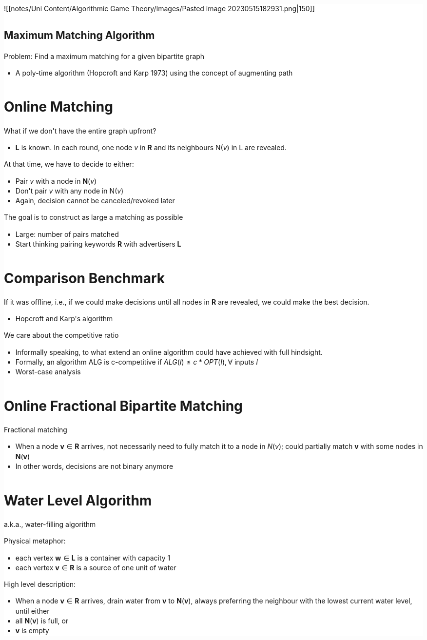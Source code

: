 ![[notes/Uni Content/Algorithmic Game Theory/Images/Pasted image 20230515182931.png|150]]

## Maximum Matching Algorithm

Problem: Find a maximum matching for a given bipartite graph
- A poly-time algorithm (Hopcroft and Karp 1973) using the concept of augmenting path

# Online Matching

What if we don't have the entire graph upfront?
- $\mathbf{L}$ is known. In each round, one node $v$ in $\mathbf{R}$ and its neighbours $\mathrm{N}(v)$ in $\mathrm{L}$ are revealed.

At that time, we have to decide to either:
- Pair $v$ with a node in $\mathbf{N}(v)$
- Don't pair $v$ with any node in $\mathrm{N}(v)$
- Again, decision cannot be canceled/revoked later

The goal is to construct as large a matching as possible
- Large: number of pairs matched
- Start thinking pairing keywords $\mathbf{R}$ with advertisers $\mathbf{L}$

# Comparison Benchmark

If it was offline, i.e., if we could make decisions until all nodes in $\mathbf{R}$ are revealed, we could make the best decision.
- Hopcroft and Karp's algorithm

We care about the competitive ratio
- Informally speaking, to what extend an online algorithm could have achieved with full hindsight.
- Formally, an algorithm ALG is c-competitive if $A L G(I) \leq c * O P T(I), \forall$ inputs $I$
- Worst-case analysis

# Online Fractional Bipartite Matching

Fractional matching
- When a node $\mathbf{v} \in \mathbf{R}$ arrives, not necessarily need to fully match it to a node in $N(v)$; could partially match $\mathbf{v}$ with some nodes in $\mathbf{N}(\mathbf{v})$
- In other words, decisions are not binary anymore

# **W**ater **L**evel Algorithm

a.k.a., water-filling algorithm

Physical metaphor:
- each vertex $\mathbf{w} \in \mathbf{L}$ is a container with capacity 1
- each vertex $\mathbf{v} \in \mathbf{R}$ is a source of one unit of water

High level description:
- When a node $\mathbf{v} \in \mathbf{R}$ arrives, drain water from $\mathbf{v}$ to $\mathbf{N}(\mathbf{v})$, always preferring the neighbour with the lowest current water level, until either
- all $\mathbf{N}(\mathbf{v})$ is full, or
- $\mathbf{v}$ is empty
